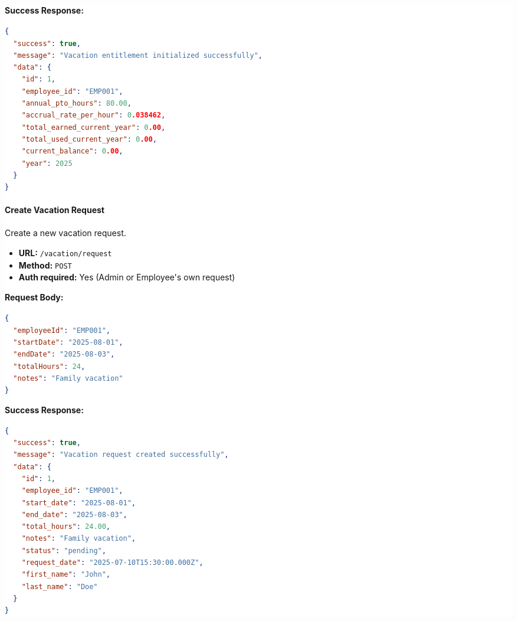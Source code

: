 **Success Response:**
```json
{
  "success": true,
  "message": "Vacation entitlement initialized successfully",
  "data": {
    "id": 1,
    "employee_id": "EMP001",
    "annual_pto_hours": 80.00,
    "accrual_rate_per_hour": 0.038462,
    "total_earned_current_year": 0.00,
    "total_used_current_year": 0.00,
    "current_balance": 0.00,
    "year": 2025
  }
}
```

#### Create Vacation Request

Create a new vacation request.

- **URL:** `/vacation/request`
- **Method:** `POST`
- **Auth required:** Yes (Admin or Employee's own request)

**Request Body:**
```json
{
  "employeeId": "EMP001",
  "startDate": "2025-08-01",
  "endDate": "2025-08-03",
  "totalHours": 24,
  "notes": "Family vacation"
}
```

**Success Response:**
```json
{
  "success": true,
  "message": "Vacation request created successfully",
  "data": {
    "id": 1,
    "employee_id": "EMP001",
    "start_date": "2025-08-01",
    "end_date": "2025-08-03",
    "total_hours": 24.00,
    "notes": "Family vacation",
    "status": "pending",
    "request_date": "2025-07-10T15:30:00.000Z",
    "first_name": "John",
    "last_name": "Doe"
  }
}
```
